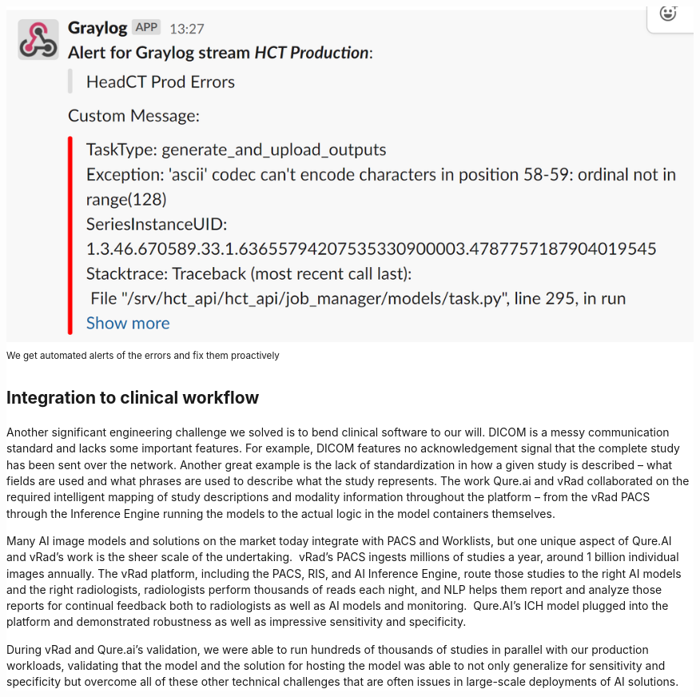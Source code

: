 <img width='100%' src="/assets/images/scaling_ai/error_alerts.png" alt="Automated slack alerts"/>
<br/>
<small class="caption">We get automated alerts of the errors and fix them proactively</small>
</center>

## Integration to clinical workflow


Another significant engineering challenge we solved is to bend clinical software to our will. DICOM is a messy communication standard and lacks some important features. For example, DICOM features no acknowledgement signal that the complete study has been sent over the network. Another great example is the lack of standardization in how a given study is described – what fields are used and what phrases are used to describe what the study represents. The work Qure.ai and vRad collaborated on the required intelligent mapping of study descriptions and modality information throughout the platform – from the vRad PACS through the Inference Engine running the models to the actual logic in the model containers themselves.


Many AI image models and solutions on the market today integrate with PACS and Worklists, but one unique aspect of Qure.AI and vRad’s work is the sheer scale of the undertaking.  vRad’s PACS ingests millions of studies a year, around 1 billion individual images annually. The vRad platform, including the PACS, RIS, and AI Inference Engine, route those studies to the right AI models and the right radiologists, radiologists perform thousands of reads each night, and NLP helps them report and analyze those reports for continual feedback both to radiologists as well as AI models and monitoring.  Qure.AI’s ICH model plugged into the platform and demonstrated robustness as well as impressive sensitivity and specificity.


During vRad and Qure.ai’s validation, we were able to run hundreds of thousands of studies in parallel with our production workloads, validating that the model and the solution for hosting the model was able to not only generalize for sensitivity and specificity but overcome all of these other technical challenges that are often issues in large-scale deployments of AI solutions.